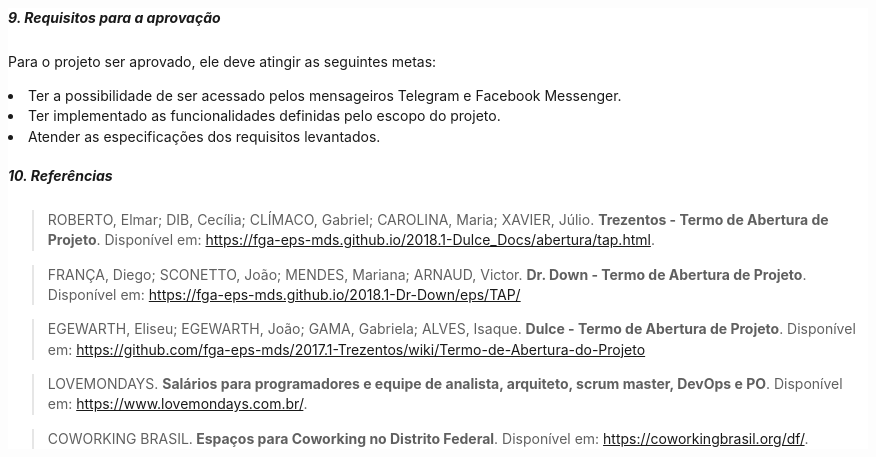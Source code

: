 ##### 9. Requisitos para a aprovação

Para o projeto ser aprovado, ele deve atingir as seguintes metas:

<li>Ter a possibilidade de ser acessado pelos mensageiros Telegram e Facebook Messenger.</li>
<li>Ter implementado as funcionalidades definidas pelo escopo do projeto.</li>
<li>Atender as especificações dos requisitos levantados.</li>

##### 10. Referências

> ROBERTO, Elmar; DIB, Cecília; CLÍMACO, Gabriel; CAROLINA, Maria; XAVIER, Júlio. <b>Trezentos - Termo de Abertura de Projeto</b>. Disponível em:
<https://fga-eps-mds.github.io/2018.1-Dulce_Docs/abertura/tap.html>.


> FRANÇA, Diego; SCONETTO, João; MENDES, Mariana; ARNAUD, Victor. <b>Dr. Down - Termo de Abertura de Projeto</b>. Disponível em: <https://fga-eps-mds.github.io/2018.1-Dr-Down/eps/TAP/>


> EGEWARTH, Eliseu; EGEWARTH, João; GAMA, Gabriela; ALVES, Isaque. <b>Dulce - Termo de Abertura de Projeto</b>. Disponível em:
<https://github.com/fga-eps-mds/2017.1-Trezentos/wiki/Termo-de-Abertura-do-Projeto>


> LOVEMONDAYS. <b>Salários para programadores e equipe de analista, arquiteto, scrum master, DevOps e PO</b>. Disponível em: <https://www.lovemondays.com.br/>.


> COWORKING BRASIL.<b> Espaços para Coworking no Distrito Federal</b>. Disponível em:
<https://coworkingbrasil.org/df/>.


